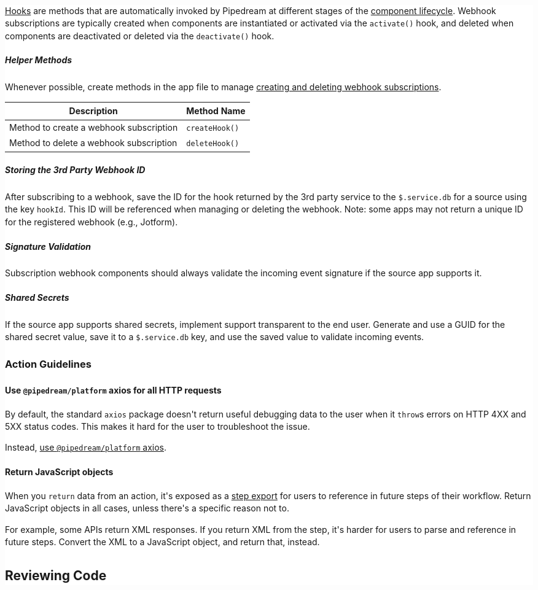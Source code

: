 [Hooks](../api/#hooks) are methods that are automatically invoked by Pipedream
at different stages of the [component lifecycle](../api/#component-lifecycle).
Webhook subscriptions are typically created when components are instantiated or
activated via the `activate()` hook, and deleted when components are deactivated
or deleted via the `deactivate()` hook.

##### Helper Methods

Whenever possible, create methods in the app file to manage [creating and
deleting webhook subscriptions](../api/#hooks).

| **Description**                         | **Method Name** |
| --------------------------------------- | --------------- |
| Method to create a webhook subscription | `createHook()`  |
| Method to delete a webhook subscription | `deleteHook()`  |

##### Storing the 3rd Party Webhook ID

After subscribing to a webhook, save the ID for the hook returned by the 3rd
party service to the `$.service.db` for a source using the key `hookId`. This ID
will be referenced when managing or deleting the webhook. Note: some apps may
not return a unique ID for the registered webhook (e.g., Jotform).

##### Signature Validation

Subscription webhook components should always validate the incoming event
signature if the source app supports it.

##### Shared Secrets

If the source app supports shared secrets, implement support transparent to the
end user. Generate and use a GUID for the shared secret value, save it to a
`$.service.db` key, and use the saved value to validate incoming events.

### Action Guidelines

#### Use `@pipedream/platform` axios for all HTTP requests

By default, the standard `axios` package doesn't return useful debugging data to the user when it `throw`s errors on HTTP 4XX and 5XX status codes. This makes it hard for the user to troubleshoot the issue.

Instead, [use `@pipedream/platform` axios](/pipedream-axios).

#### Return JavaScript objects

When you `return` data from an action, it's exposed as a [step export](/workflows/steps/#step-exports) for users to reference in future steps of their workflow. Return JavaScript objects in all cases, unless there's a specific reason not to.

For example, some APIs return XML responses. If you return XML from the step, it's harder for users to parse and reference in future steps. Convert the XML to a JavaScript object, and return that, instead.

## Reviewing Code
